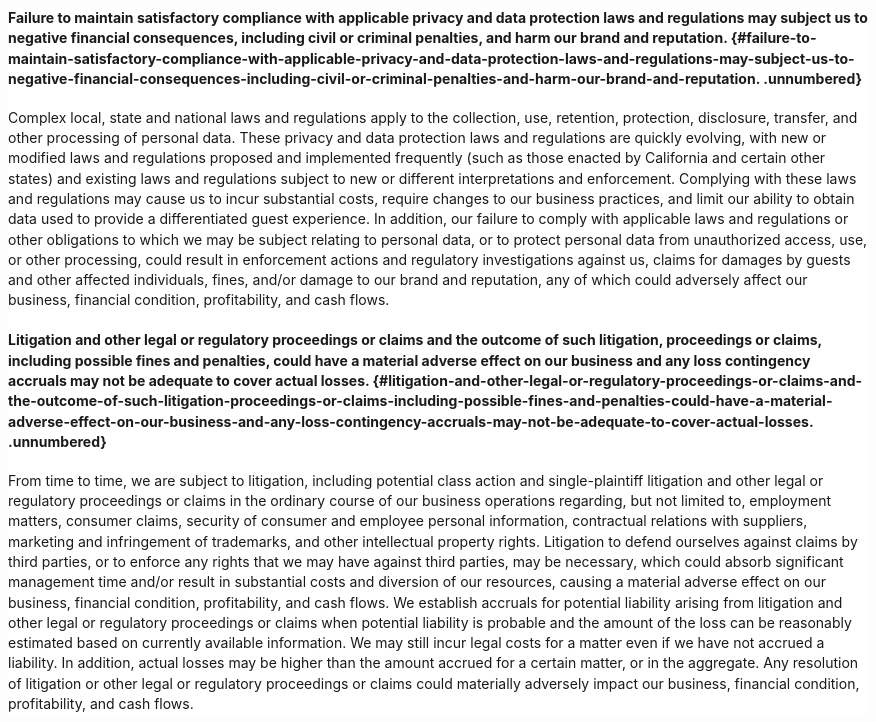 #### Failure to maintain satisfactory compliance with applicable privacy and data protection laws and regulations may subject us to negative financial consequences, including civil or criminal penalties, and harm our brand and reputation. {#failure-to-maintain-satisfactory-compliance-with-applicable-privacy-and-data-protection-laws-and-regulations-may-subject-us-to-negative-financial-consequences-including-civil-or-criminal-penalties-and-harm-our-brand-and-reputation. .unnumbered}

Complex local, state and national laws and regulations apply to the collection, use, retention, protection, disclosure, transfer, and other processing of personal data. These privacy and data protection laws and regulations are quickly evolving, with new or modified laws and regulations proposed and implemented frequently (such as those enacted by California and certain other states) and existing laws and regulations subject to new or different interpretations and enforcement. Complying with these laws and regulations may cause us to incur substantial costs, require changes to our business practices, and limit our ability to obtain data used to provide a differentiated guest experience. In addition, our failure to comply with applicable laws and regulations or other obligations to which we may be subject relating to personal data, or to protect personal data from unauthorized access, use, or other processing, could result in enforcement actions and regulatory investigations against us, claims for damages by guests and other affected individuals, fines, and/or damage to our brand and reputation, any of which could adversely affect our business, financial condition, profitability, and cash flows.

#### Litigation and other legal or regulatory proceedings or claims and the outcome of such litigation, proceedings or claims, including possible fines and penalties, could have a material adverse effect on our business and any loss contingency accruals may not be adequate to cover actual losses. {#litigation-and-other-legal-or-regulatory-proceedings-or-claims-and-the-outcome-of-such-litigation-proceedings-or-claims-including-possible-fines-and-penalties-could-have-a-material-adverse-effect-on-our-business-and-any-loss-contingency-accruals-may-not-be-adequate-to-cover-actual-losses. .unnumbered}

From time to time, we are subject to litigation, including potential class action and single-plaintiff litigation and other legal or regulatory proceedings or claims in the ordinary course of our business operations regarding, but not limited to, employment matters, consumer claims, security of consumer and employee personal information, contractual relations with suppliers, marketing and infringement of trademarks, and other intellectual property rights. Litigation to defend ourselves against claims by third parties, or to enforce any rights that we may have against third parties, may be necessary, which could absorb significant management time and/or result in substantial costs and diversion of our resources, causing a material adverse effect on our business, financial condition, profitability, and cash flows. We establish accruals for potential liability arising from litigation and other legal or regulatory proceedings or claims when potential liability is probable and the amount of the loss can be reasonably estimated based on currently available information. We may still incur legal costs for a matter even if we have not accrued a liability. In addition, actual losses may be higher than the amount accrued for a certain matter, or in the aggregate. Any resolution of litigation or other legal or regulatory proceedings or claims could materially adversely impact our business, financial condition, profitability, and cash flows.
